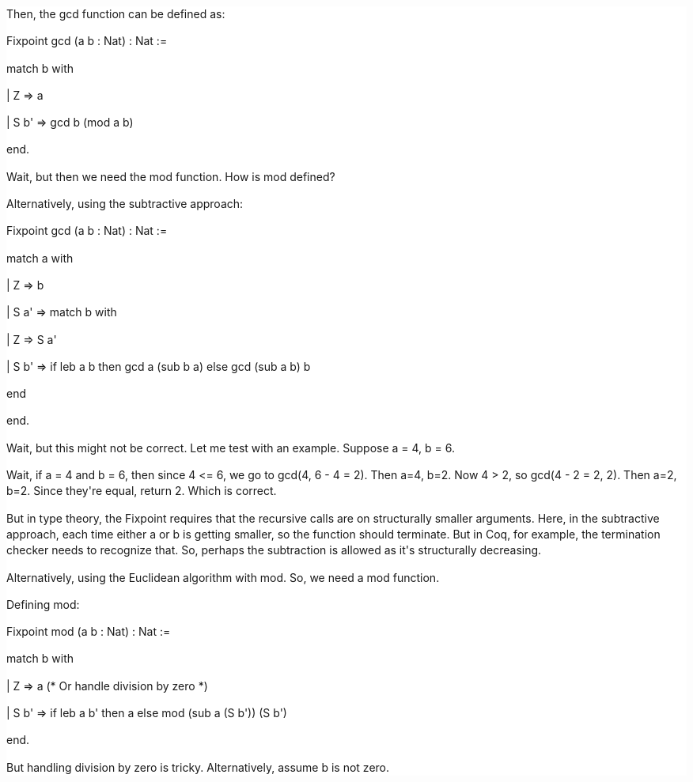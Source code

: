 Then, the gcd function can be defined as:

Fixpoint gcd (a b : Nat) : Nat :=

match b with

| Z => a

| S b' => gcd b (mod a b)

end.

Wait, but then we need the mod function. How is mod defined?

Alternatively, using the subtractive approach:

Fixpoint gcd (a b : Nat) : Nat :=

match a with

| Z => b

| S a' => match b with

| Z => S a'

| S b' => if leb a b then gcd a (sub b a) else gcd (sub a b) b

end

end.

Wait, but this might not be correct. Let me test with an example. Suppose a = 4, b = 6.

Wait, if a = 4 and b = 6, then since 4 <= 6, we go to gcd(4, 6 - 4 = 2). Then a=4, b=2. Now 4 > 2, so gcd(4 - 2 = 2, 2). Then a=2, b=2. Since they're equal, return 2. Which is correct.

But in type theory, the Fixpoint requires that the recursive calls are on structurally smaller arguments. Here, in the subtractive approach, each time either a or b is getting smaller, so the function should terminate. But in Coq, for example, the termination checker needs to recognize that. So, perhaps the subtraction is allowed as it's structurally decreasing.

Alternatively, using the Euclidean algorithm with mod. So, we need a mod function.

Defining mod:

Fixpoint mod (a b : Nat) : Nat :=

match b with

| Z => a  (* Or handle division by zero *)

| S b' => if leb a b' then a else mod (sub a (S b')) (S b')

end.

But handling division by zero is tricky. Alternatively, assume b is not zero.
